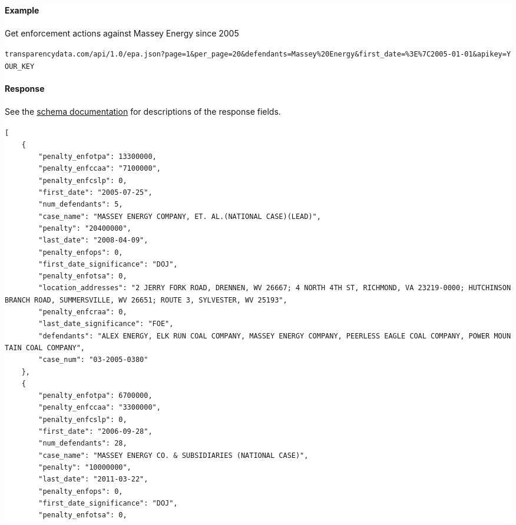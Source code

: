 #### Example

Get enforcement actions against Massey Energy since 2005

    transparencydata.com/api/1.0/epa.json?page=1&per_page=20&defendants=Massey%20Energy&first_date=%3E%7C2005-01-01&apikey=YOUR_KEY

#### Response

See the [schema documentation](epa_echo.html) for descriptions of the
response fields.

    [
        {
            "penalty_enfotpa": 13300000,
            "penalty_enfccaa": "7100000",
            "penalty_enfcslp": 0,
            "first_date": "2005-07-25",
            "num_defendants": 5,
            "case_name": "MASSEY ENERGY COMPANY, ET. AL.(NATIONAL CASE)(LEAD)",
            "penalty": "20400000",
            "last_date": "2008-04-09",
            "penalty_enfops": 0,
            "first_date_significance": "DOJ",
            "penalty_enfotsa": 0,
            "location_addresses": "2 JERRY FORK ROAD, DRENNEN, WV 26667; 4 NORTH 4TH ST, RICHMOND, VA 23219-0000; HUTCHINSON BRANCH ROAD, SUMMERSVILLE, WV 26651; ROUTE 3, SYLVESTER, WV 25193",
            "penalty_enfcraa": 0,
            "last_date_significance": "FOE",
            "defendants": "ALEX ENERGY, ELK RUN COAL COMPANY, MASSEY ENERGY COMPANY, PEERLESS EAGLE COAL COMPANY, POWER MOUNTAIN COAL COMPANY",
            "case_num": "03-2005-0380"
        },
        {
            "penalty_enfotpa": 6700000,
            "penalty_enfccaa": "3300000",
            "penalty_enfcslp": 0,
            "first_date": "2006-09-28",
            "num_defendants": 28,
            "case_name": "MASSEY ENERGY CO. & SUBSIDIARIES (NATIONAL CASE)",
            "penalty": "10000000",
            "last_date": "2011-03-22",
            "penalty_enfops": 0,
            "first_date_significance": "DOJ",
            "penalty_enfotsa": 0,